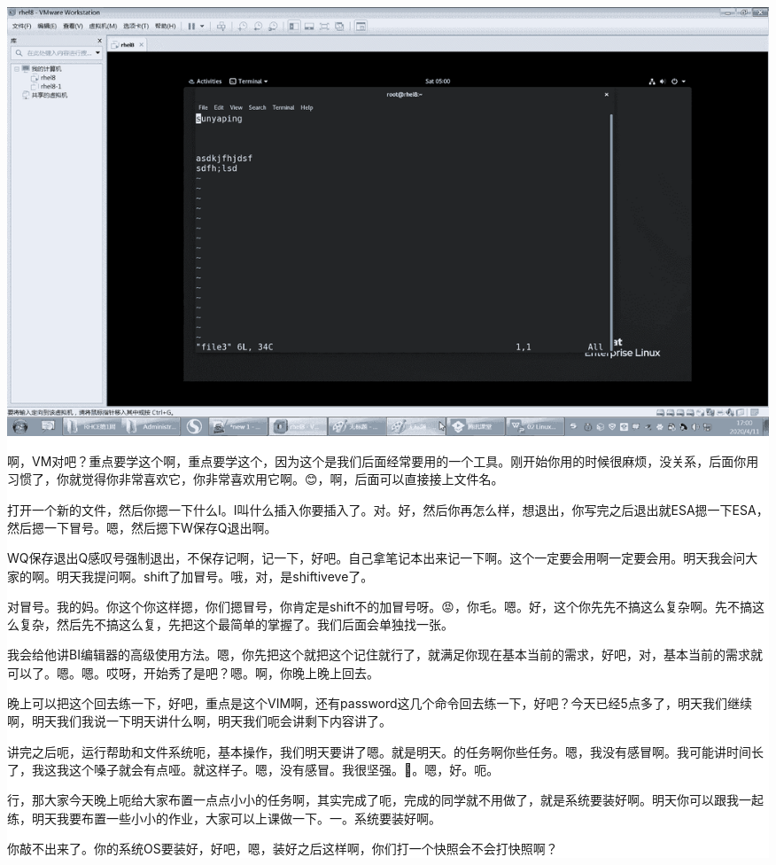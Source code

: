 ![](img/5018ee814d2d3f2724457da5b28229fc_139.png)

啊，VM对吧？重点要学这个啊，重点要学这个，因为这个是我们后面经常要用的一个工具。刚开始你用的时候很麻烦，没关系，后面你用习惯了，你就觉得你非常喜欢它，你非常喜欢用它啊。😊，啊，后面可以直接接上文件名。

打开一个新的文件，然后你摁一下什么I。I叫什么插入你要插入了。对。好，然后你再怎么样，想退出，你写完之后退出就ESA摁一下ESA，然后摁一下冒号。嗯，然后摁下W保存Q退出啊。

WQ保存退出Q感叹号强制退出，不保存记啊，记一下，好吧。自己拿笔记本出来记一下啊。这个一定要会用啊一定要会用。明天我会问大家的啊。明天我提问啊。shift了加冒号。哦，对，是shiftiveve了。

对冒号。我的妈。你这个你这样摁，你们摁冒号，你肯定是shift不的加冒号呀。😡，你毛。嗯。好，这个你先先不搞这么复杂啊。先不搞这么复杂，然后先不搞这么复，先把这个最简单的掌握了。我们后面会单独找一张。

我会给他讲BI编辑器的高级使用方法。嗯，你先把这个就把这个记住就行了，就满足你现在基本当前的需求，好吧，对，基本当前的需求就可以了。嗯。嗯。哎呀，开始秀了是吧？嗯。啊，你晚上晚上回去。

晚上可以把这个回去练一下，好吧，重点是这个VIM啊，还有password这几个命令回去练一下，好吧？今天已经5点多了，明天我们继续啊，明天我们我说一下明天讲什么啊，明天我们呃会讲剩下内容讲了。

讲完之后呃，运行帮助和文件系统呃，基本操作，我们明天要讲了嗯。就是明天。的任务啊你些任务。嗯，我没有感冒啊。我可能讲时间长了，我这我这个嗓子就会有点哑。就这样子。嗯，没有感冒。我很坚强。🤧。嗯，好。呃。

行，那大家今天晚上呃给大家布置一点点小小的任务啊，其实完成了呃，完成的同学就不用做了，就是系统要装好啊。明天你可以跟我一起练，明天我要布置一些小小的作业，大家可以上课做一下。一。系统要装好啊。

你敲不出来了。你的系统OS要装好，好吧，嗯，装好之后这样啊，你们打一个快照会不会打快照啊？

